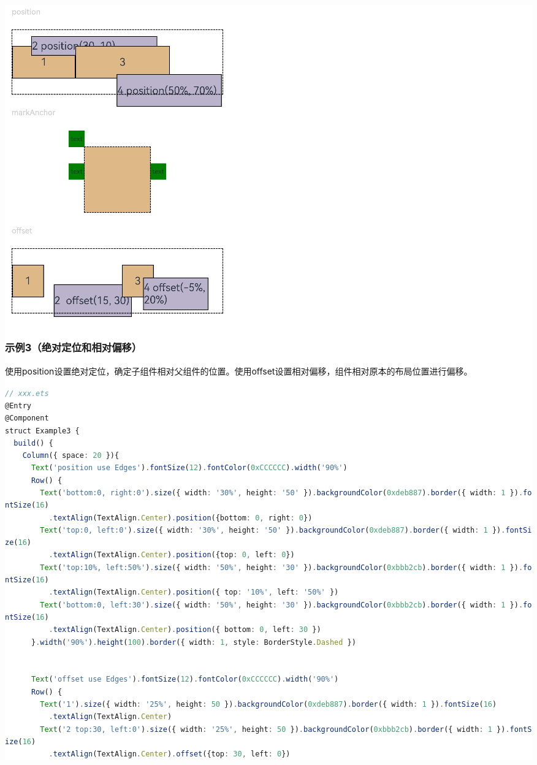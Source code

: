 ![position.png](figures/position.png)

### 示例3（绝对定位和相对偏移）

使用position设置绝对定位，确定子组件相对父组件的位置。使用offset设置相对偏移，组件相对原本的布局位置进行偏移。

```ts
// xxx.ets
@Entry
@Component
struct Example3 {
  build() {
    Column({ space: 20 }){
      Text('position use Edges').fontSize(12).fontColor(0xCCCCCC).width('90%')
      Row() {
        Text('bottom:0, right:0').size({ width: '30%', height: '50' }).backgroundColor(0xdeb887).border({ width: 1 }).fontSize(16)
          .textAlign(TextAlign.Center).position({bottom: 0, right: 0})
        Text('top:0, left:0').size({ width: '30%', height: '50' }).backgroundColor(0xdeb887).border({ width: 1 }).fontSize(16)
          .textAlign(TextAlign.Center).position({top: 0, left: 0})
        Text('top:10%, left:50%').size({ width: '50%', height: '30' }).backgroundColor(0xbbb2cb).border({ width: 1 }).fontSize(16)
          .textAlign(TextAlign.Center).position({ top: '10%', left: '50%' })
        Text('bottom:0, left:30').size({ width: '50%', height: '30' }).backgroundColor(0xbbb2cb).border({ width: 1 }).fontSize(16)
          .textAlign(TextAlign.Center).position({ bottom: 0, left: 30 })
      }.width('90%').height(100).border({ width: 1, style: BorderStyle.Dashed })


      Text('offset use Edges').fontSize(12).fontColor(0xCCCCCC).width('90%')
      Row() {
        Text('1').size({ width: '25%', height: 50 }).backgroundColor(0xdeb887).border({ width: 1 }).fontSize(16)
          .textAlign(TextAlign.Center)
        Text('2 top:30, left:0').size({ width: '25%', height: 50 }).backgroundColor(0xbbb2cb).border({ width: 1 }).fontSize(16)
          .textAlign(TextAlign.Center).offset({top: 30, left: 0})
```
